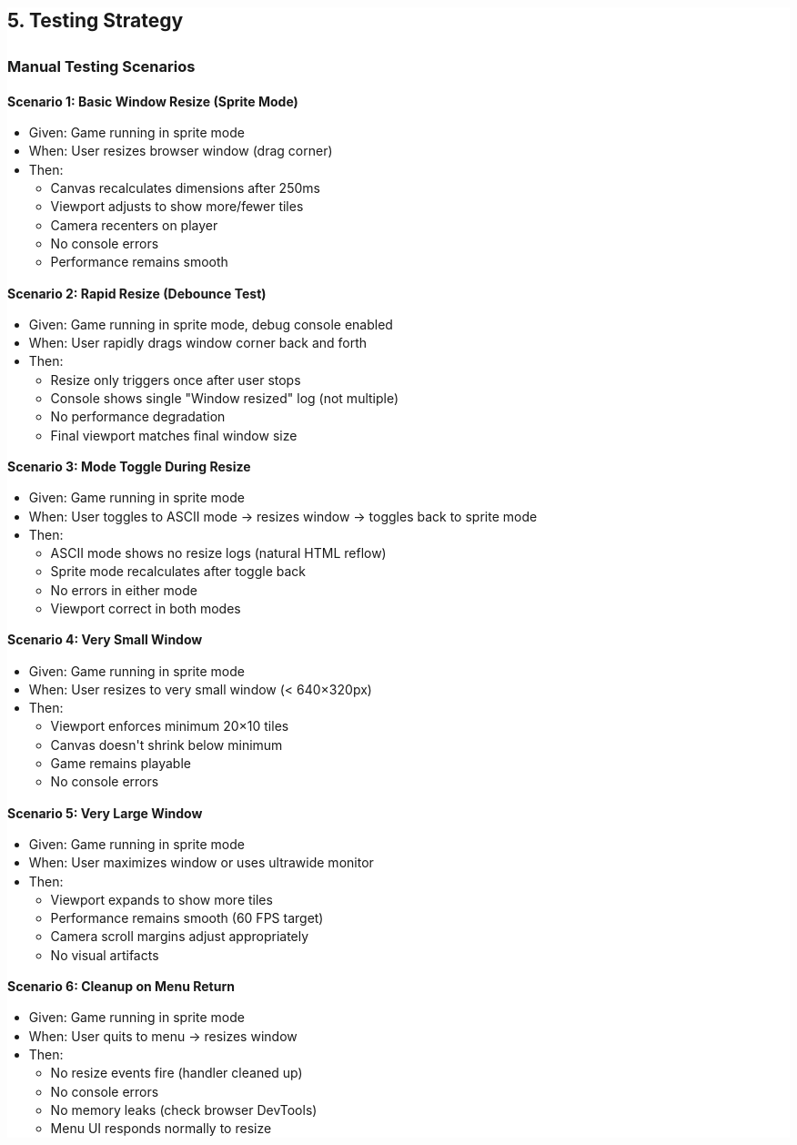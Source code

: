 ## 5. Testing Strategy

### Manual Testing Scenarios

**Scenario 1: Basic Window Resize (Sprite Mode)**
- Given: Game running in sprite mode
- When: User resizes browser window (drag corner)
- Then:
  - Canvas recalculates dimensions after 250ms
  - Viewport adjusts to show more/fewer tiles
  - Camera recenters on player
  - No console errors
  - Performance remains smooth

**Scenario 2: Rapid Resize (Debounce Test)**
- Given: Game running in sprite mode, debug console enabled
- When: User rapidly drags window corner back and forth
- Then:
  - Resize only triggers once after user stops
  - Console shows single "Window resized" log (not multiple)
  - No performance degradation
  - Final viewport matches final window size

**Scenario 3: Mode Toggle During Resize**
- Given: Game running in sprite mode
- When: User toggles to ASCII mode → resizes window → toggles back to sprite mode
- Then:
  - ASCII mode shows no resize logs (natural HTML reflow)
  - Sprite mode recalculates after toggle back
  - No errors in either mode
  - Viewport correct in both modes

**Scenario 4: Very Small Window**
- Given: Game running in sprite mode
- When: User resizes to very small window (< 640×320px)
- Then:
  - Viewport enforces minimum 20×10 tiles
  - Canvas doesn't shrink below minimum
  - Game remains playable
  - No console errors

**Scenario 5: Very Large Window**
- Given: Game running in sprite mode
- When: User maximizes window or uses ultrawide monitor
- Then:
  - Viewport expands to show more tiles
  - Performance remains smooth (60 FPS target)
  - Camera scroll margins adjust appropriately
  - No visual artifacts

**Scenario 6: Cleanup on Menu Return**
- Given: Game running in sprite mode
- When: User quits to menu → resizes window
- Then:
  - No resize events fire (handler cleaned up)
  - No console errors
  - No memory leaks (check browser DevTools)
  - Menu UI responds normally to resize
